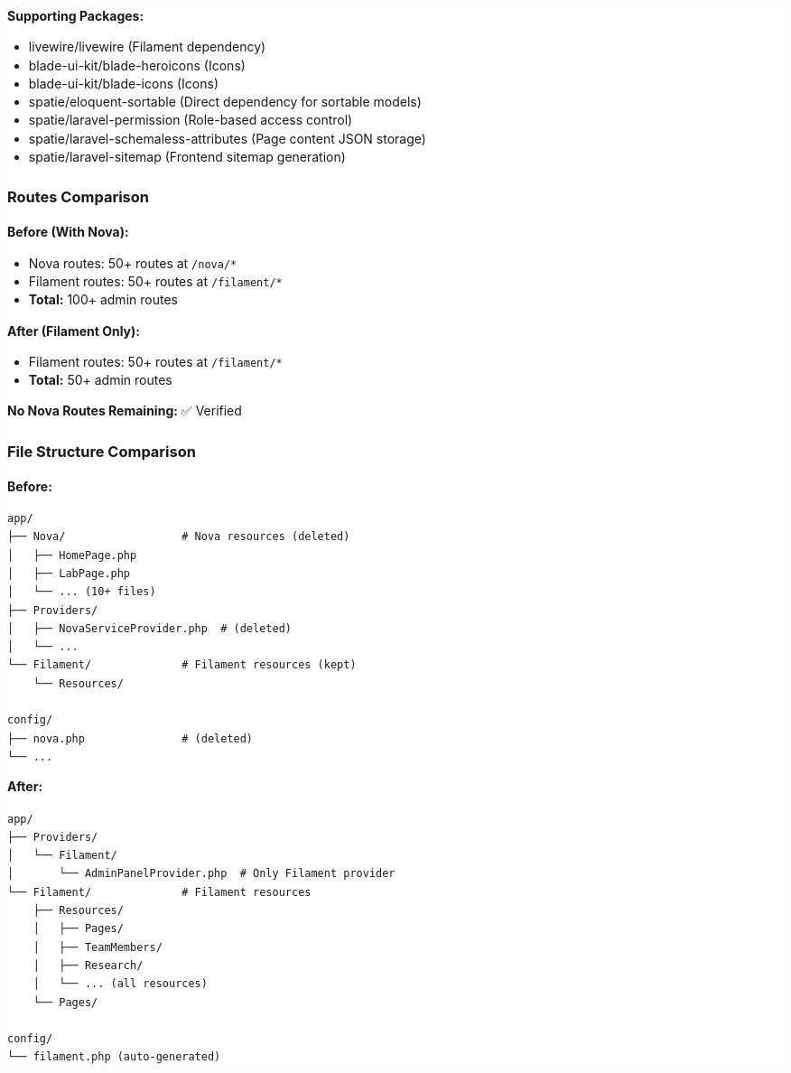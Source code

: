**Supporting Packages:**
- livewire/livewire (Filament dependency)
- blade-ui-kit/blade-heroicons (Icons)
- blade-ui-kit/blade-icons (Icons)
- spatie/eloquent-sortable (Direct dependency for sortable models)
- spatie/laravel-permission (Role-based access control)
- spatie/laravel-schemaless-attributes (Page content JSON storage)
- spatie/laravel-sitemap (Frontend sitemap generation)

### Routes Comparison

**Before (With Nova):**
- Nova routes: 50+ routes at `/nova/*`
- Filament routes: 50+ routes at `/filament/*`
- **Total:** 100+ admin routes

**After (Filament Only):**
- Filament routes: 50+ routes at `/filament/*`
- **Total:** 50+ admin routes

**No Nova Routes Remaining:** ✅ Verified

### File Structure Comparison

**Before:**
```
app/
├── Nova/                  # Nova resources (deleted)
│   ├── HomePage.php
│   ├── LabPage.php
│   └── ... (10+ files)
├── Providers/
│   ├── NovaServiceProvider.php  # (deleted)
│   └── ...
└── Filament/              # Filament resources (kept)
    └── Resources/

config/
├── nova.php               # (deleted)
└── ...
```

**After:**
```
app/
├── Providers/
│   └── Filament/
│       └── AdminPanelProvider.php  # Only Filament provider
└── Filament/              # Filament resources
    ├── Resources/
    │   ├── Pages/
    │   ├── TeamMembers/
    │   ├── Research/
    │   └── ... (all resources)
    └── Pages/

config/
└── filament.php (auto-generated)
```
